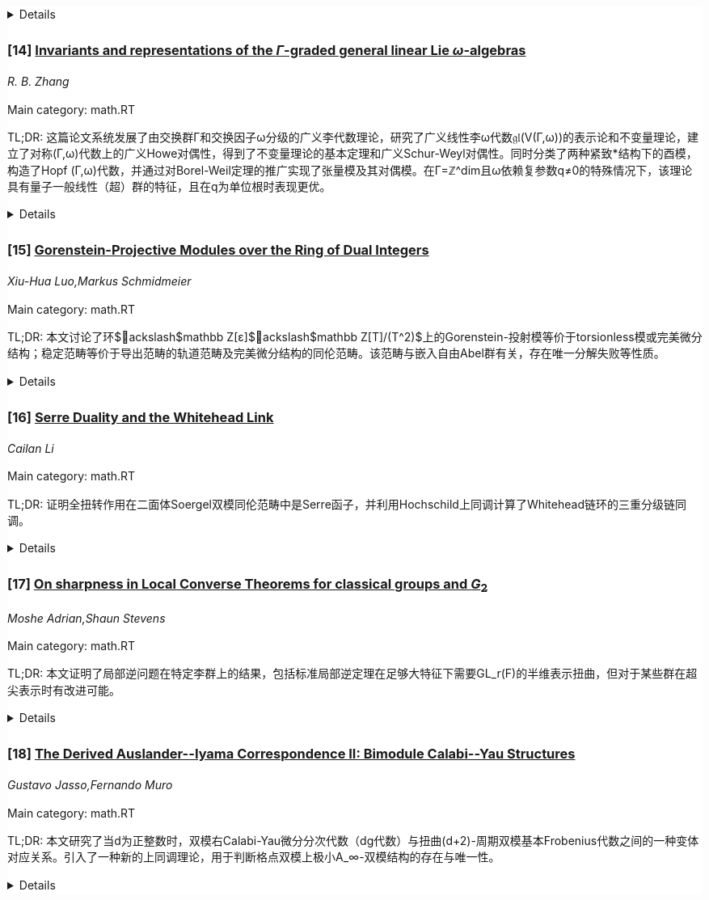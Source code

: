 
<details><summary>Details</summary></details>


### [14] [Invariants and representations of the $Γ$-graded general linear Lie $ω$-algebras](https://arxiv.org/abs/2509.21795)
*R. B. Zhang*

Main category: math.RT

TL;DR: 这篇论文系统发展了由交换群Γ和交换因子ω分级的广义李代数理论，研究了广义线性李ω代数𝔤𝔩(V(Γ,ω))的表示论和不变量理论，建立了对称(Γ,ω)代数上的广义Howe对偶性，得到了不变量理论的基本定理和广义Schur-Weyl对偶性。同时分类了两种紧致*结构下的酉模，构造了Hopf (Γ,ω)代数，并通过对Borel-Weil定理的推广实现了张量模及其对偶模。在Γ=ℤ^dim且ω依赖复参数q≠0的特殊情况下，该理论具有量子一般线性（超）群的特征，且在q为单位根时表现更优。


<details><summary>Details</summary></details>


### [15] [Gorenstein-Projective Modules over the Ring of Dual Integers](https://arxiv.org/abs/2509.22091)
*Xiu-Hua Luo,Markus Schmidmeier*

Main category: math.RT

TL;DR: 本文讨论了环$ackslash$mathbb Z[ε]$ackslash$mathbb Z[T]/(T^2)$上的Gorenstein-投射模等价于torsionless模或完美微分结构；稳定范畴等价于导出范畴的轨道范畴及完美微分结构的同伦范畴。该范畴与嵌入自由Abel群有关，存在唯一分解失败等性质。


<details><summary>Details</summary></details>


### [16] [Serre Duality and the Whitehead Link](https://arxiv.org/abs/2509.22133)
*Cailan Li*

Main category: math.RT

TL;DR: 证明全扭转作用在二面体Soergel双模同伦范畴中是Serre函子，并利用Hochschild上同调计算了Whitehead链环的三重分级链同调。


<details><summary>Details</summary></details>


### [17] [On sharpness in Local Converse Theorems for classical groups and $G_2$](https://arxiv.org/abs/2509.22390)
*Moshe Adrian,Shaun Stevens*

Main category: math.RT

TL;DR: 本文证明了局部逆问题在特定李群上的结果，包括标准局部逆定理在足够大特征下需要GL_r(F)的半维表示扭曲，但对于某些群在超尖表示时有改进可能。


<details><summary>Details</summary></details>


### [18] [The Derived Auslander--Iyama Correspondence II: Bimodule Calabi--Yau Structures](https://arxiv.org/abs/2509.22625)
*Gustavo Jasso,Fernando Muro*

Main category: math.RT

TL;DR: 本文研究了当d为正整数时，双模右Calabi-Yau微分分次代数（dg代数）与扭曲(d+2)-周期双模基本Frobenius代数之间的一种变体对应关系。引入了一种新的上同调理论，用于判断格点双模上极小A_∞-双模结构的存在与唯一性。


<details><summary>Details</summary></details>

